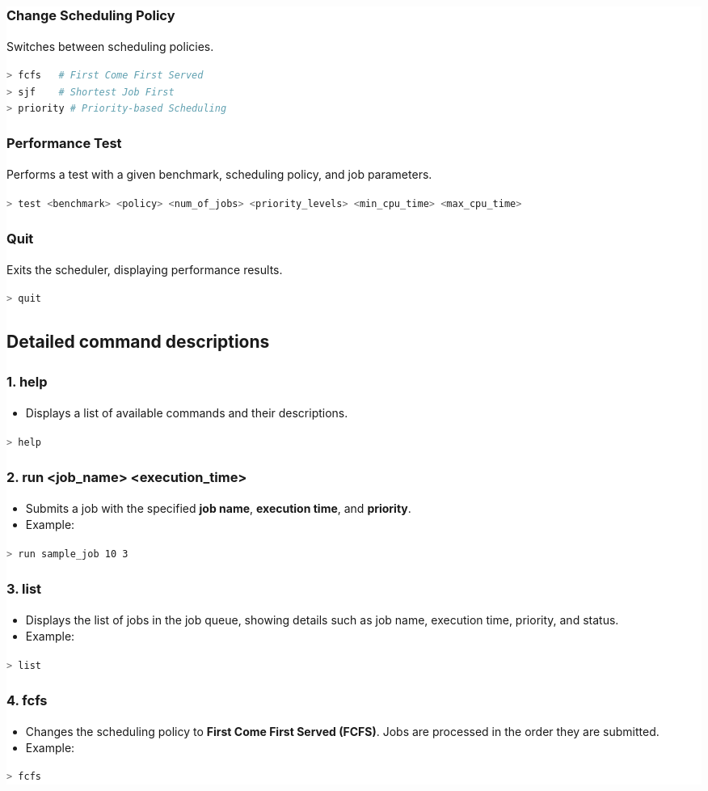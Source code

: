 ### Change Scheduling Policy
Switches between scheduling policies.
```sh
> fcfs   # First Come First Served
> sjf    # Shortest Job First
> priority # Priority-based Scheduling
```

### Performance Test
Performs a test with a given benchmark, scheduling policy, and job parameters.
```sh
> test <benchmark> <policy> <num_of_jobs> <priority_levels> <min_cpu_time> <max_cpu_time>
```

### Quit
Exits the scheduler, displaying performance results.
```sh
> quit
```

## Detailed command descriptions

### 1. **help**
   - Displays a list of available commands and their descriptions.
   ```sh
   > help
   ```

### 2. **run <job_name> <execution_time> <priority>**
   - Submits a job with the specified **job name**, **execution time**, and **priority**.
   - Example:
   ```sh
   > run sample_job 10 3
   ```

### 3. **list**
   - Displays the list of jobs in the job queue, showing details such as job name, execution time, priority, and status.
   - Example:
   ```sh
   > list
   ```

### 4. **fcfs**
   - Changes the scheduling policy to **First Come First Served (FCFS)**. Jobs are processed in the order they are submitted.
   - Example:
   ```sh
   > fcfs
   ```
